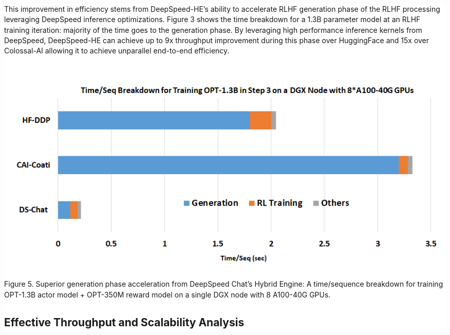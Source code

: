This improvement in efficiency stems from DeepSpeed-HE’s ability to accelerate RLHF generation phase of the RLHF processing leveraging DeepSpeed inference optimizations. Figure 3 shows the time breakdown for a 1.3B parameter model at an RLHF training iteration: majority of the time goes to the generation phase. By leveraging high performance inference kernels from DeepSpeed, DeepSpeed-HE can achieve up to 9x throughput improvement during this phase over HuggingFace and 15x over Colossal-AI allowing it to achieve unparallel end-to-end efficiency.


[ ![Overview](../assets/images/ds-chat/figure5.png) ](../assets/images/ds-chat/figure5.png)

Figure 5. Superior generation phase acceleration from DeepSpeed Chat’s Hybrid Engine: A time/sequence breakdown for training OPT-1.3B actor model + OPT-350M reward model on a single DGX node with 8 A100-40G GPUs. 

## Effective Throughput and Scalability Analysis

